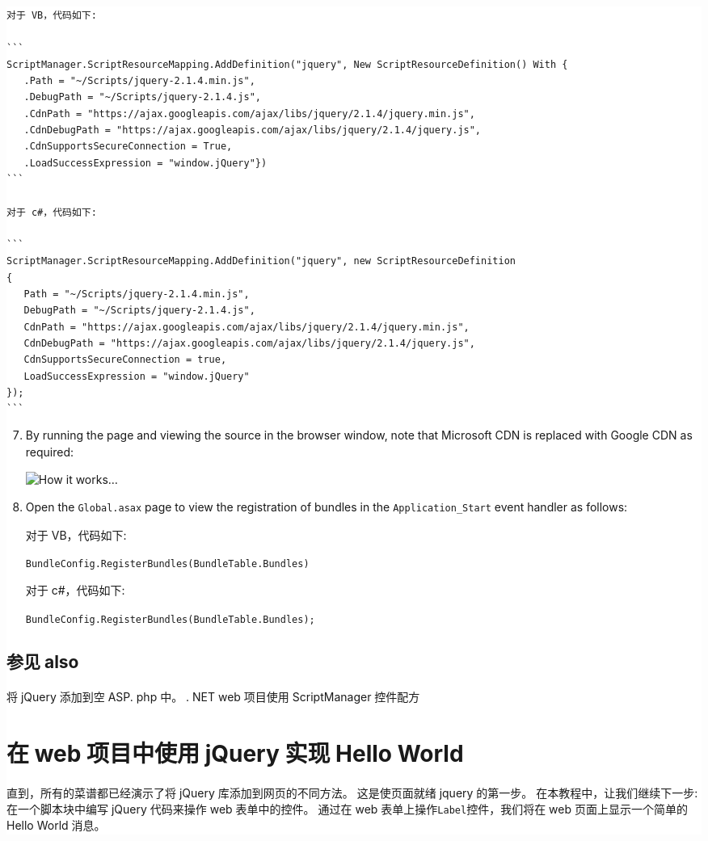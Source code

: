     对于 VB，代码如下:

    ```
    ScriptManager.ScriptResourceMapping.AddDefinition("jquery", New ScriptResourceDefinition() With {
       .Path = "~/Scripts/jquery-2.1.4.min.js",
       .DebugPath = "~/Scripts/jquery-2.1.4.js",
       .CdnPath = "https://ajax.googleapis.com/ajax/libs/jquery/2.1.4/jquery.min.js",
       .CdnDebugPath = "https://ajax.googleapis.com/ajax/libs/jquery/2.1.4/jquery.js",
       .CdnSupportsSecureConnection = True,
       .LoadSuccessExpression = "window.jQuery"})
    ```

    对于 c#，代码如下:

    ```
    ScriptManager.ScriptResourceMapping.AddDefinition("jquery", new ScriptResourceDefinition
    {
       Path = "~/Scripts/jquery-2.1.4.min.js",
       DebugPath = "~/Scripts/jquery-2.1.4.js",
       CdnPath = "https://ajax.googleapis.com/ajax/libs/jquery/2.1.4/jquery.min.js",
       CdnDebugPath = "https://ajax.googleapis.com/ajax/libs/jquery/2.1.4/jquery.js",
       CdnSupportsSecureConnection = true,
       LoadSuccessExpression = "window.jQuery"
    });
    ```

7.  By running the page and viewing the source in the browser window, note that Microsoft CDN is replaced with Google CDN as required:

    ![How it works…](graphics/B04836_01_29.jpg)

8.  Open the `Global.asax` page to view the registration of bundles in the `Application_Start` event handler as follows:

    对于 VB，代码如下:

    ```
    BundleConfig.RegisterBundles(BundleTable.Bundles)
    ```

    对于 c#，代码如下:

    ```
    BundleConfig.RegisterBundles(BundleTable.Bundles);
    ```

## 参见 also

将 jQuery 添加到空 ASP. php 中。 . NET web 项目使用 ScriptManager 控件配方

# 在 web 项目中使用 jQuery 实现 Hello World

直到，所有的菜谱都已经演示了将 jQuery 库添加到网页的不同方法。 这是使页面就绪 jquery 的第一步。 在本教程中，让我们继续下一步:在一个脚本块中编写 jQuery 代码来操作 web 表单中的控件。 通过在 web 表单上操作`Label`控件，我们将在 web 页面上显示一个简单的 Hello World 消息。

